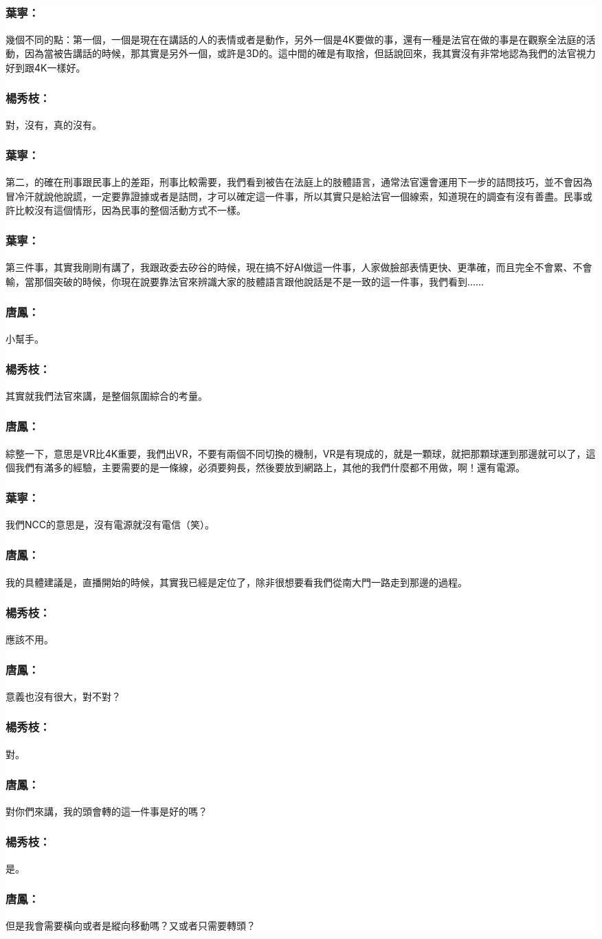 ### 葉寧：
幾個不同的點：第一個，一個是現在在講話的人的表情或者是動作，另外一個是4K要做的事，還有一種是法官在做的事是在觀察全法庭的活動，因為當被告講話的時候，那其實是另外一個，或許是3D的。這中間的確是有取捨，但話說回來，我其實沒有非常地認為我們的法官視力好到跟4K一樣好。

### 楊秀枝：
對，沒有，真的沒有。

### 葉寧：
第二，的確在刑事跟民事上的差距，刑事比較需要，我們看到被告在法庭上的肢體語言，通常法官還會運用下一步的詰問技巧，並不會因為冒冷汗就說他說謊，一定要靠證據或者是詰問，才可以確定這一件事，所以其實只是給法官一個線索，知道現在的調查有沒有善盡。民事或許比較沒有這個情形，因為民事的整個活動方式不一樣。

### 葉寧：
第三件事，其實我剛剛有講了，我跟政委去矽谷的時候，現在搞不好AI做這一件事，人家做臉部表情更快、更準確，而且完全不會累、不會輸，當那個突破的時候，你現在說要靠法官來辨識大家的肢體語言跟他說話是不是一致的這一件事，我們看到……

### 唐鳳：
小幫手。

### 楊秀枝：
其實就我們法官來講，是整個氛圍綜合的考量。

### 唐鳳：
綜整一下，意思是VR比4K重要，我們出VR，不要有兩個不同切換的機制，VR是有現成的，就是一顆球，就把那顆球運到那邊就可以了，這個我們有滿多的經驗，主要需要的是一條線，必須要夠長，然後要放到網路上，其他的我們什麼都不用做，啊！還有電源。

### 葉寧：
我們NCC的意思是，沒有電源就沒有電信（笑）。

### 唐鳳：
我的具體建議是，直播開始的時候，其實我已經是定位了，除非很想要看我們從南大門一路走到那邊的過程。

### 楊秀枝：
應該不用。

### 唐鳳：
意義也沒有很大，對不對？

### 楊秀枝：
對。

### 唐鳳：
對你們來講，我的頭會轉的這一件事是好的嗎？

### 楊秀枝：
是。

### 唐鳳：
但是我會需要橫向或者是縱向移動嗎？又或者只需要轉頭？
